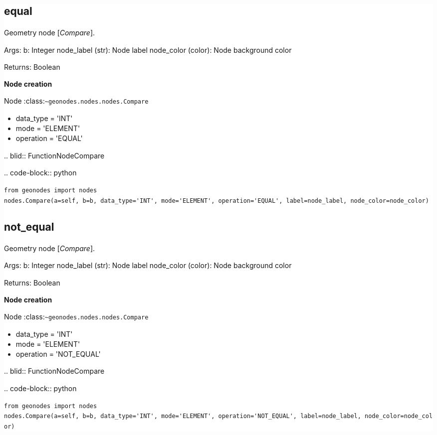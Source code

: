 
## equal

Geometry node [*Compare*].


  Args:
    b: Integer
    node_label (str): Node label
    node_color (color): Node background color
    
  Returns:
    Boolean
    
  **Node creation**
  
  Node :class:`~geonodes.nodes.nodes.Compare`
  
  - data_type = 'INT'
  - mode = 'ELEMENT'
  - operation = 'EQUAL'
    
  .. blid:: FunctionNodeCompare
  
  .. code-block:: python
  
    from geonodes import nodes
    nodes.Compare(a=self, b=b, data_type='INT', mode='ELEMENT', operation='EQUAL', label=node_label, node_color=node_color)
    

## not_equal

Geometry node [*Compare*].


  Args:
    b: Integer
    node_label (str): Node label
    node_color (color): Node background color
    
  Returns:
    Boolean
    
  **Node creation**
  
  Node :class:`~geonodes.nodes.nodes.Compare`
  
  - data_type = 'INT'
  - mode = 'ELEMENT'
  - operation = 'NOT_EQUAL'
    
  .. blid:: FunctionNodeCompare
  
  .. code-block:: python
  
    from geonodes import nodes
    nodes.Compare(a=self, b=b, data_type='INT', mode='ELEMENT', operation='NOT_EQUAL', label=node_label, node_color=node_color)
    